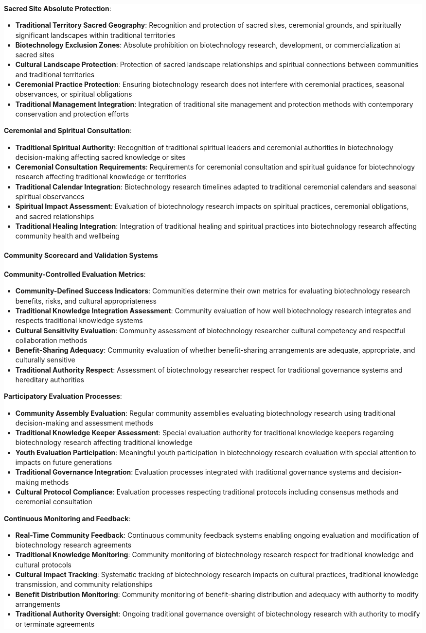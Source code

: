 **Sacred Site Absolute Protection**:
- **Traditional Territory Sacred Geography**: Recognition and protection of sacred sites, ceremonial grounds, and spiritually significant landscapes within traditional territories
- **Biotechnology Exclusion Zones**: Absolute prohibition on biotechnology research, development, or commercialization at sacred sites
- **Cultural Landscape Protection**: Protection of sacred landscape relationships and spiritual connections between communities and traditional territories
- **Ceremonial Practice Protection**: Ensuring biotechnology research does not interfere with ceremonial practices, seasonal observances, or spiritual obligations
- **Traditional Management Integration**: Integration of traditional site management and protection methods with contemporary conservation and protection efforts

**Ceremonial and Spiritual Consultation**:
- **Traditional Spiritual Authority**: Recognition of traditional spiritual leaders and ceremonial authorities in biotechnology decision-making affecting sacred knowledge or sites
- **Ceremonial Consultation Requirements**: Requirements for ceremonial consultation and spiritual guidance for biotechnology research affecting traditional knowledge or territories
- **Traditional Calendar Integration**: Biotechnology research timelines adapted to traditional ceremonial calendars and seasonal spiritual observances
- **Spiritual Impact Assessment**: Evaluation of biotechnology research impacts on spiritual practices, ceremonial obligations, and sacred relationships
- **Traditional Healing Integration**: Integration of traditional healing and spiritual practices into biotechnology research affecting community health and wellbeing

#### Community Scorecard and Validation Systems

**Community-Controlled Evaluation Metrics**:
- **Community-Defined Success Indicators**: Communities determine their own metrics for evaluating biotechnology research benefits, risks, and cultural appropriateness
- **Traditional Knowledge Integration Assessment**: Community evaluation of how well biotechnology research integrates and respects traditional knowledge systems
- **Cultural Sensitivity Evaluation**: Community assessment of biotechnology researcher cultural competency and respectful collaboration methods
- **Benefit-Sharing Adequacy**: Community evaluation of whether benefit-sharing arrangements are adequate, appropriate, and culturally sensitive
- **Traditional Authority Respect**: Assessment of biotechnology researcher respect for traditional governance systems and hereditary authorities

**Participatory Evaluation Processes**:
- **Community Assembly Evaluation**: Regular community assemblies evaluating biotechnology research using traditional decision-making and assessment methods
- **Traditional Knowledge Keeper Assessment**: Special evaluation authority for traditional knowledge keepers regarding biotechnology research affecting traditional knowledge
- **Youth Evaluation Participation**: Meaningful youth participation in biotechnology research evaluation with special attention to impacts on future generations
- **Traditional Governance Integration**: Evaluation processes integrated with traditional governance systems and decision-making methods
- **Cultural Protocol Compliance**: Evaluation processes respecting traditional protocols including consensus methods and ceremonial consultation

**Continuous Monitoring and Feedback**:
- **Real-Time Community Feedback**: Continuous community feedback systems enabling ongoing evaluation and modification of biotechnology research agreements
- **Traditional Knowledge Monitoring**: Community monitoring of biotechnology research respect for traditional knowledge and cultural protocols
- **Cultural Impact Tracking**: Systematic tracking of biotechnology research impacts on cultural practices, traditional knowledge transmission, and community relationships
- **Benefit Distribution Monitoring**: Community monitoring of benefit-sharing distribution and adequacy with authority to modify arrangements
- **Traditional Authority Oversight**: Ongoing traditional governance oversight of biotechnology research with authority to modify or terminate agreements
